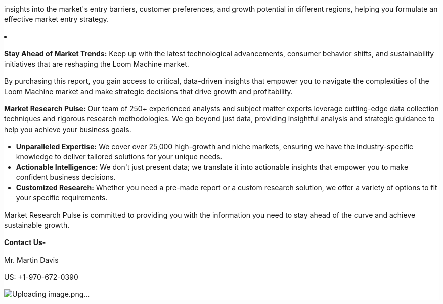 insights into the market's entry barriers, customer preferences, and growth potential in different regions, helping you formulate an effective market entry strategy.</p></li><li><p><strong>Stay Ahead of Market Trends:</strong> Keep up with the latest technological advancements, consumer behavior shifts, and sustainability initiatives that are reshaping the Loom Machine market.</p></li></ol><p>By purchasing this report, you gain access to critical, data-driven insights that empower you to navigate the complexities of the Loom Machine market and make strategic decisions that drive growth and profitability.</p><p><strong>Market Research Pulse:</strong>&nbsp;Our team of 250+ experienced analysts and subject matter experts leverage cutting-edge data collection techniques and rigorous research methodologies. We go beyond just data, providing insightful analysis and strategic guidance to help you achieve your business goals.</p><ul><li><strong>Unparalleled Expertise:</strong>&nbsp;We cover over 25,000 high-growth and niche markets, ensuring we have the industry-specific knowledge to deliver tailored solutions for your unique needs.</li><li><strong>Actionable Intelligence:</strong>&nbsp;We don't just present data; we translate it into actionable insights that empower you to make confident business decisions.</li><li><strong>Customized Research:</strong>&nbsp;Whether you need a pre-made report or a custom research solution, we offer a variety of options to fit your specific requirements.</li></ul><p>Market Research Pulse is committed to providing you with the information you need to stay ahead of the curve and achieve sustainable growth.</p><p><strong>Contact Us-</strong></p><p>Mr. Martin Davis</p><p>US: +1-970-672-0390</p>
![Uploading image.png…]()
